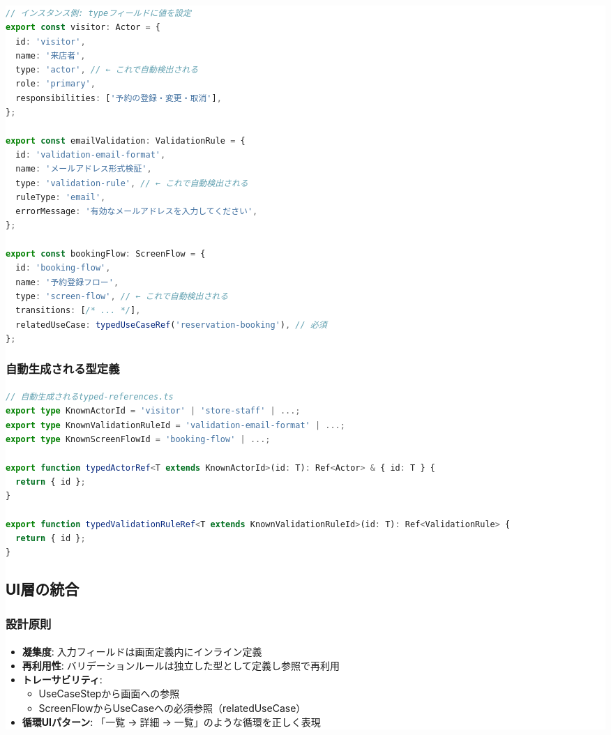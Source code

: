 ```typescript
// インスタンス側: typeフィールドに値を設定
export const visitor: Actor = {
  id: 'visitor',
  name: '来店者',
  type: 'actor', // ← これで自動検出される
  role: 'primary',
  responsibilities: ['予約の登録・変更・取消'],
};

export const emailValidation: ValidationRule = {
  id: 'validation-email-format',
  name: 'メールアドレス形式検証',
  type: 'validation-rule', // ← これで自動検出される
  ruleType: 'email',
  errorMessage: '有効なメールアドレスを入力してください',
};

export const bookingFlow: ScreenFlow = {
  id: 'booking-flow',
  name: '予約登録フロー',
  type: 'screen-flow', // ← これで自動検出される
  transitions: [/* ... */],
  relatedUseCase: typedUseCaseRef('reservation-booking'), // 必須
};
```

### 自動生成される型定義

```typescript
// 自動生成されるtyped-references.ts
export type KnownActorId = 'visitor' | 'store-staff' | ...;
export type KnownValidationRuleId = 'validation-email-format' | ...;
export type KnownScreenFlowId = 'booking-flow' | ...;

export function typedActorRef<T extends KnownActorId>(id: T): Ref<Actor> & { id: T } {
  return { id };
}

export function typedValidationRuleRef<T extends KnownValidationRuleId>(id: T): Ref<ValidationRule> {
  return { id };
}
```

## UI層の統合

### 設計原則

- **凝集度**: 入力フィールドは画面定義内にインライン定義
- **再利用性**: バリデーションルールは独立した型として定義し参照で再利用
- **トレーサビリティ**: 
  - UseCaseStepから画面への参照
  - ScreenFlowからUseCaseへの必須参照（relatedUseCase）
- **循環UIパターン**: 「一覧 → 詳細 → 一覧」のような循環を正しく表現
